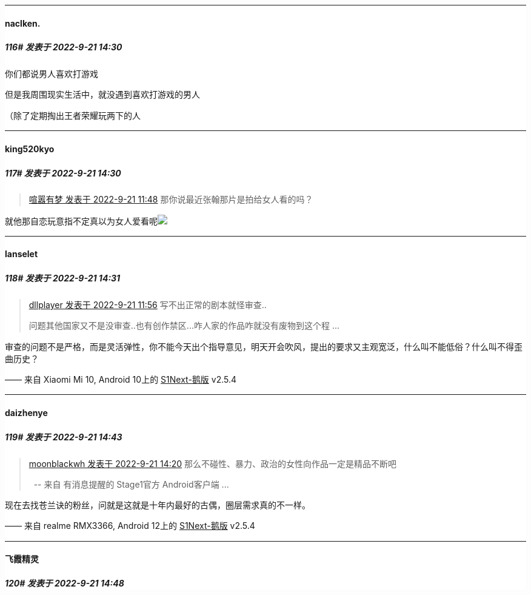 *****

####  naclken.  
##### 116#       发表于 2022-9-21 14:30

你们都说男人喜欢打游戏

但是我周围现实生活中，就没遇到喜欢打游戏的男人

（除了定期掏出王者荣耀玩两下的人

*****

####  king520kyo  
##### 117#       发表于 2022-9-21 14:30

<blockquote><a href="httphttps://bbs.saraba1st.com/2b/forum.php?mod=redirect&amp;goto=findpost&amp;pid=57578070&amp;ptid=2095837" target="_blank">喧嚣有梦 发表于 2022-9-21 11:48</a>
那你说最近张翰那片是拍给女人看的吗？</blockquote>
就他那自恋玩意指不定真以为女人爱看呢<img src="https://static.saraba1st.com/image/smiley/face2017/067.png" referrerpolicy="no-referrer">

*****

####  lanselet  
##### 118#       发表于 2022-9-21 14:31

<blockquote><a href="httphttps://bbs.saraba1st.com/2b/forum.php?mod=redirect&amp;goto=findpost&amp;pid=57578173&amp;ptid=2095837" target="_blank">dllplayer 发表于 2022-9-21 11:56</a>
写不出正常的剧本就怪审查..

问题其他国家又不是没审查..也有创作禁区...咋人家的作品咋就没有废物到这个程 ...</blockquote>
审查的问题不是严格，而是灵活弹性，你不能今天出个指导意见，明天开会吹风，提出的要求又主观宽泛，什么叫不能低俗？什么叫不得歪曲历史？

—— 来自 Xiaomi Mi 10, Android 10上的 [S1Next-鹅版](https://github.com/ykrank/S1-Next/releases) v2.5.4



*****

####  daizhenye  
##### 119#       发表于 2022-9-21 14:43

<blockquote><a href="httphttps://bbs.saraba1st.com/2b/forum.php?mod=redirect&amp;goto=findpost&amp;pid=57580091&amp;ptid=2095837" target="_blank">moonblackwh 发表于 2022-9-21 14:20</a>
那么不碰性、暴力、政治的女性向作品一定是精品不断吧

  -- 来自 有消息提醒的 Stage1官方 Android客户端 ...</blockquote>
现在去找苍兰诀的粉丝，问就是这就是十年内最好的古偶，圈层需求真的不一样。

—— 来自 realme RMX3366, Android 12上的 [S1Next-鹅版](https://github.com/ykrank/S1-Next/releases) v2.5.4

*****

####  飞霞精灵  
##### 120#       发表于 2022-9-21 14:48

